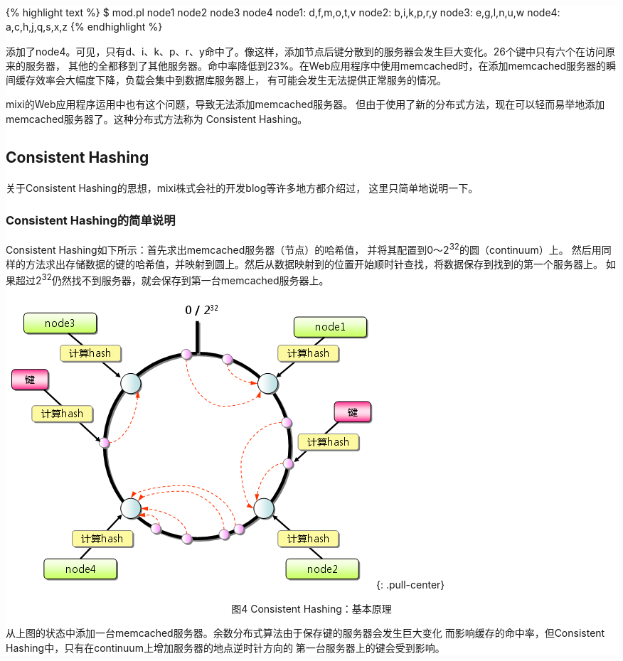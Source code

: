 {% highlight text %}
$ mod.pl node1 node2 node3 node4
node1: d,f,m,o,t,v
node2: b,i,k,p,r,y
node3: e,g,l,n,u,w
node4: a,c,h,j,q,s,x,z
{% endhighlight %}

添加了node4。可见，只有d、i、k、p、r、y命中了。像这样，添加节点后键分散到的服务器会发生巨大变化。26个键中只有六个在访问原来的服务器， 其他的全都移到了其他服务器。命中率降低到23%。在Web应用程序中使用memcached时，在添加memcached服务器的瞬间缓存效率会大幅度下降，负载会集中到数据库服务器上， 有可能会发生无法提供正常服务的情况。

mixi的Web应用程序运用中也有这个问题，导致无法添加memcached服务器。 但由于使用了新的分布式方法，现在可以轻而易举地添加memcached服务器了。这种分布式方法称为 Consistent Hashing。

## Consistent Hashing

关于Consistent Hashing的思想，mixi株式会社的开发blog等许多地方都介绍过， 这里只简单地说明一下。

### Consistent Hashing的简单说明

Consistent Hashing如下所示：首先求出memcached服务器（节点）的哈希值， 并将其配置到0～2<sup>32</sup>的圆（continuum）上。 然后用同样的方法求出存储数据的键的哈希值，并映射到圆上。然后从数据映射到的位置开始顺时针查找，将数据保存到找到的第一个服务器上。 如果超过2<sup>32</sup>仍然找不到服务器，就会保存到第一台memcached服务器上。

![memcached 04](/images/linux/memcached-04-04.png){: .pull-center}
<center>图4 Consistent Hashing：基本原理</center>

从上图的状态中添加一台memcached服务器。余数分布式算法由于保存键的服务器会发生巨大变化 而影响缓存的命中率，但Consistent Hashing中，只有在continuum上增加服务器的地点逆时针方向的 第一台服务器上的键会受到影响。
